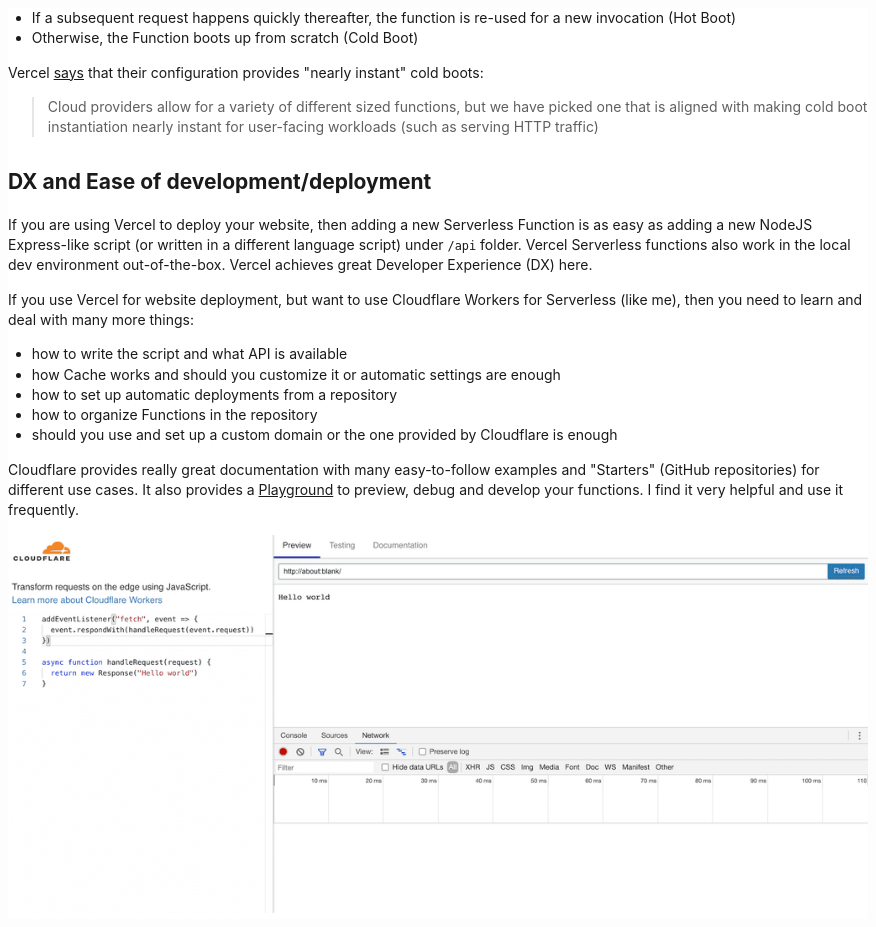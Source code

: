- If a subsequent request happens quickly thereafter, the function is re-used for a new invocation (Hot Boot)
- Otherwise, the Function boots up from scratch (Cold Boot)

Vercel [says](https://vercel.com/docs/serverless-functions/conceptual-model#cold-and-hot-boots) that their configuration provides "nearly instant" cold boots:

> Cloud providers allow for a variety of different sized functions, but we have picked one that is aligned with making cold boot instantiation nearly instant for user-facing workloads (such as serving HTTP traffic)

## DX and Ease of development/deployment

If you are using Vercel to deploy your website, then adding a new Serverless Function is as easy as adding a new NodeJS Express-like script (or written in a different language script) under `/api` folder.
Vercel Serverless functions also work in the local dev environment out-of-the-box.
Vercel achieves great Developer Experience (DX) here.

If you use Vercel for website deployment, but want to use Cloudflare Workers for Serverless (like me), then you need to learn and deal with many more things:

- how to write the script and what API is available
- how Cache works and should you customize it or automatic settings are enough
- how to set up automatic deployments from a repository
- how to organize Functions in the repository
- should you use and set up a custom domain or the one provided by Cloudflare is enough

Cloudflare provides really great documentation with many easy-to-follow examples and "Starters" (GitHub repositories) for different use cases.
It also provides a [Playground](https://developers.cloudflare.com/workers/learning/playground) to preview, debug and develop your functions. I find it very helpful and use it frequently.

![A screenshot from the Cloudflare Workers playground](./cf-playground.png)
